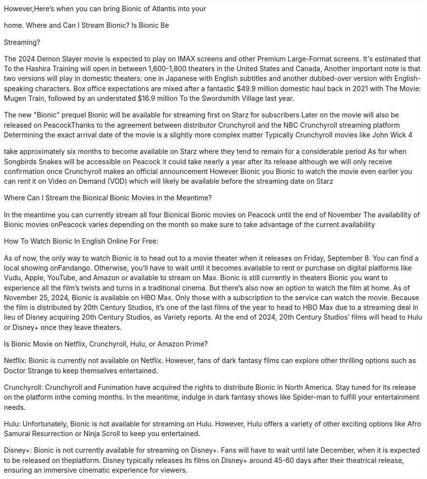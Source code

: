However,Here’s when you can bring Bionic of Atlantis into your

home. Where and Can I Stream Bionic? Is Bionic Be

Streaming?

The 2024 Demon Slayer movie is expected to play on IMAX screens and other Premium Large-Format screens. It's estimated that To the Hashira Training will open in between 1,600-1,800 theaters in the United States and Canada, Another important note is that two versions will play in domestic theaters: one in Japanese with English subtitles and another dubbed-over version with English-speaking characters. Box office expectations are mixed after a fantastic $49.9 million domestic haul back in 2021 with The Movie: Mugen Train, followed by an understated $16.9 million To the Swordsmith Village last year.

The new "Bionic" prequel Bionic will be available for streaming first on Starz for subscribers Later on the movie will also be released on PeacockThanks to the agreement between distributor Crunchyroll and the NBC Crunchyroll streaming platform Determining the exact arrival date of the movie is a slightly more complex matter Typically Crunchyroll movies like John Wick 4

take approximately six months to become available on Starz where they tend to remain for a considerable period As for when Songbirds Snakes will be accessible on Peacock it could take nearly a year after its release although we will only receive confirmation once Crunchyroll makes an official announcement However Bionic you Bionic to watch the movie even earlier you can rent it on Video on Demand (VOD) which will likely be available before the streaming date on Starz

Where Can I Stream the Bionical Bionic Movies in the Meantime?

In the meantime you can currently stream all four Bionical Bionic movies on Peacock until the end of November The availability of Bionic movies onPeacock varies depending on the month so make sure to take advantage of the current availability

How To Watch Bionic In English Online For Free:

As of now, the only way to watch Bionic is to head out to a movie theater when it releases on Friday, September 8. You can find a local showing onFandango. Otherwise, you’ll have to wait until it becomes available to rent or purchase on digital platforms like Vudu, Apple, YouTube, and Amazon or available to stream on Max. Bionic is still currently in theaters Bionic you want to experience all the film’s twists and turns in a traditional cinema. But there’s also now an option to watch the film at home. As of November 25, 2024, Bionic is available on HBO Max. Only those with a subscription to the service can watch the movie. Because the film is distributed by 20th Century Studios, it’s one of the last films of the year to head to HBO Max due to a streaming deal in lieu of Disney acquiring 20th Century Studios, as Variety reports. At the end of 2024, 20th Century Studios’ films will head to Hulu or Disney+ once they leave theaters.

Is Bionic Movie on Netflix, Crunchyroll, Hulu, or Amazon Prime?

Netflix: Bionic is currently not available on Netflix. However, fans of dark fantasy films can explore other thrilling options such as Doctor Strange to keep themselves entertained.

Crunchyroll: Crunchyroll and Funimation have acquired the rights to distribute Bionic in North America. Stay tuned for its release on the platform inthe coming months. In the meantime, indulge in dark fantasy shows like Spider-man to fulfill your entertainment needs.

Hulu: Unfortunately, Bionic is not available for streaming on Hulu. However, Hulu offers a variety of other exciting options like Afro Samurai Resurrection or Ninja Scroll to keep you entertained.

Disney+: Bionic is not currently available for streaming on Disney+. Fans will have to wait until late December, when it is expected to be released on theplatform. Disney typically releases its films on Disney+ around 45-60 days after their theatrical release, ensuring an immersive cinematic experience for viewers.
